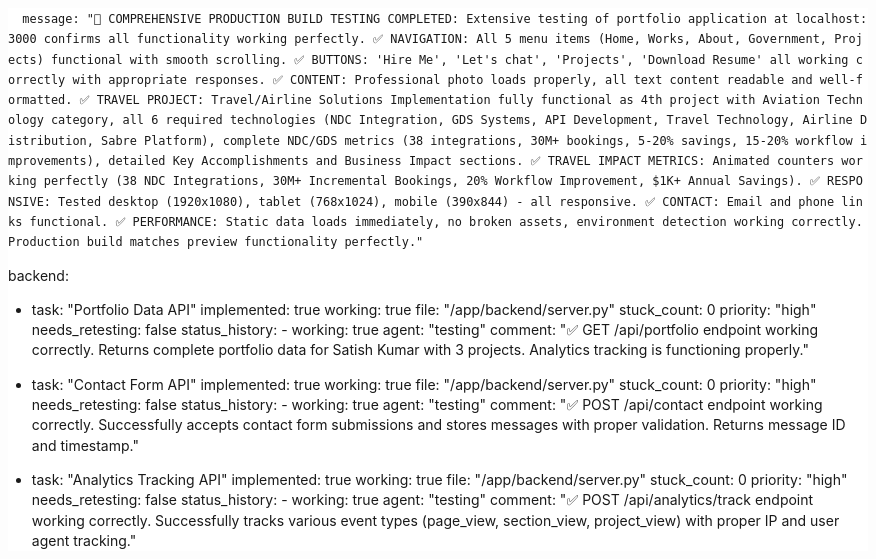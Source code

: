       message: "🎉 COMPREHENSIVE PRODUCTION BUILD TESTING COMPLETED: Extensive testing of portfolio application at localhost:3000 confirms all functionality working perfectly. ✅ NAVIGATION: All 5 menu items (Home, Works, About, Government, Projects) functional with smooth scrolling. ✅ BUTTONS: 'Hire Me', 'Let's chat', 'Projects', 'Download Resume' all working correctly with appropriate responses. ✅ CONTENT: Professional photo loads properly, all text content readable and well-formatted. ✅ TRAVEL PROJECT: Travel/Airline Solutions Implementation fully functional as 4th project with Aviation Technology category, all 6 required technologies (NDC Integration, GDS Systems, API Development, Travel Technology, Airline Distribution, Sabre Platform), complete NDC/GDS metrics (38 integrations, 30M+ bookings, 5-20% savings, 15-20% workflow improvements), detailed Key Accomplishments and Business Impact sections. ✅ TRAVEL IMPACT METRICS: Animated counters working perfectly (38 NDC Integrations, 30M+ Incremental Bookings, 20% Workflow Improvement, $1K+ Annual Savings). ✅ RESPONSIVE: Tested desktop (1920x1080), tablet (768x1024), mobile (390x844) - all responsive. ✅ CONTACT: Email and phone links functional. ✅ PERFORMANCE: Static data loads immediately, no broken assets, environment detection working correctly. Production build matches preview functionality perfectly."

backend:
  - task: "Portfolio Data API"
    implemented: true
    working: true
    file: "/app/backend/server.py"
    stuck_count: 0
    priority: "high"
    needs_retesting: false
    status_history:
        - working: true
          agent: "testing"
          comment: "✅ GET /api/portfolio endpoint working correctly. Returns complete portfolio data for Satish Kumar with 3 projects. Analytics tracking is functioning properly."

  - task: "Contact Form API"
    implemented: true
    working: true
    file: "/app/backend/server.py"
    stuck_count: 0
    priority: "high"
    needs_retesting: false
    status_history:
        - working: true
          agent: "testing"
          comment: "✅ POST /api/contact endpoint working correctly. Successfully accepts contact form submissions and stores messages with proper validation. Returns message ID and timestamp."

  - task: "Analytics Tracking API"
    implemented: true
    working: true
    file: "/app/backend/server.py"
    stuck_count: 0
    priority: "high"
    needs_retesting: false
    status_history:
        - working: true
          agent: "testing"
          comment: "✅ POST /api/analytics/track endpoint working correctly. Successfully tracks various event types (page_view, section_view, project_view) with proper IP and user agent tracking."
